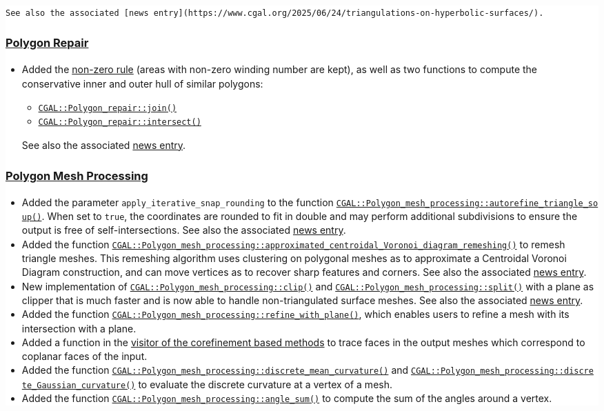     See also the associated [news entry](https://www.cgal.org/2025/06/24/triangulations-on-hyperbolic-surfaces/).

### [Polygon Repair](https://doc.cgal.org/6.1/Manual/packages.html#PkgPolygonRepair)

-   Added the [non-zero rule](https://doc.cgal.org/6.1/Polygon_repair/structCGAL_1_1Polygon__repair_1_1Non__zero__rule.html)
    (areas with non-zero winding number are kept), as well as two functions to compute the
    conservative inner and outer hull of similar polygons:
    - [`CGAL::Polygon_repair::join()`](https://doc.cgal.org/6.1/Polygon_repair/group__PkgPolygonRepairFunctions.html#gad5b959666d952392c0e3b8d4b1b1847a)
    - [`CGAL::Polygon_repair::intersect()`](https://doc.cgal.org/6.1/Polygon_repair/group__PkgPolygonRepairFunctions.html#ga780e31115643e3d0b406349b56c9f3d5)

    See also the associated [news entry](https://www.cgal.org/2025/05/22/Polygon_repair/).

### [Polygon Mesh Processing](https://doc.cgal.org/6.1/Manual/packages.html#PkgPolygonMeshProcessing)

-   Added the parameter `apply_iterative_snap_rounding` to the function
    [`CGAL::Polygon_mesh_processing::autorefine_triangle_soup()`](https://doc.cgal.org/6.1/Polygon_mesh_processing/group__PMP__corefinement__grp.html#gaf7747d676c459d9e5da9b13be7d12bb5).
    When set to `true`, the coordinates are rounded to fit in double and may perform additional
    subdivisions to ensure the output is free of self-intersections.
    See also the associated [news entry](https://www.cgal.org/2025/06/13/autorefine-and-snap/).
-   Added the function [`CGAL::Polygon_mesh_processing::approximated_centroidal_Voronoi_diagram_remeshing()`](https://doc.cgal.org/6.1/Polygon_mesh_processing/group__PkgPolygonMeshProcessingRef.html#gaed23e63b12c7fe8268927d17b4d379f1)
    to remesh triangle meshes. This remeshing algorithm uses clustering on polygonal meshes as to
    approximate a Centroidal Voronoi Diagram construction, and can move vertices as to recover
    sharp features and corners.
    See also the associated [news entry](https://www.cgal.org/2025/05/22/Surface_remeshing/).
-   New implementation of [`CGAL::Polygon_mesh_processing::clip()`](https://doc.cgal.org/6.1/Polygon_mesh_processing/group__PMP__corefinement__grp.html#ga2c73d3460872e601f84a03f58dd069ae)
    and [`CGAL::Polygon_mesh_processing::split()`](https://doc.cgal.org/6.1/Polygon_mesh_processing/group__PMP__corefinement__grp.html#ga6738052411a4d548a5b375f11b913924)
    with a plane as clipper that is much faster and is now able to handle non-triangulated surface meshes.
    See also the associated [news entry](https://www.cgal.org/2025/06/06/new_clip/).
-   Added the function [`CGAL::Polygon_mesh_processing::refine_with_plane()`](https://doc.cgal.org/6.1/Polygon_mesh_processing/group__PMP__corefinement__grp.html#gacb9d68fa4dea8fd03ec53b56a16d6fc6),
    which enables users to refine a mesh with its intersection with a plane.
-   Added a function in the [visitor of the corefinement based methods](https://doc.cgal.org/6.1/Polygon_mesh_processing/classPMPCorefinementVisitor.html)
    to trace faces in the output meshes which correspond to coplanar faces of the input.
-   Added the function [`CGAL::Polygon_mesh_processing::discrete_mean_curvature()`](https://doc.cgal.org/6.1/Polygon_mesh_processing/group__PMP__measure__grp.html#ga1a31fa9412b4643dc7202a54246db78b)
    and [`CGAL::Polygon_mesh_processing::discrete_Gaussian_curvature()`](https://doc.cgal.org/6.1/Polygon_mesh_processing/group__PMP__measure__grp.html#ga11a2d646d4636605d185653bff5bbbbb)
    to evaluate the discrete curvature at a vertex of a mesh.
-   Added the function [`CGAL::Polygon_mesh_processing::angle_sum()`](https://doc.cgal.org/6.1/Polygon_mesh_processing/group__PMP__measure__grp.html#ga25d3836c21931610cf76b6716a06254c)
    to compute the sum of the angles around a vertex.
